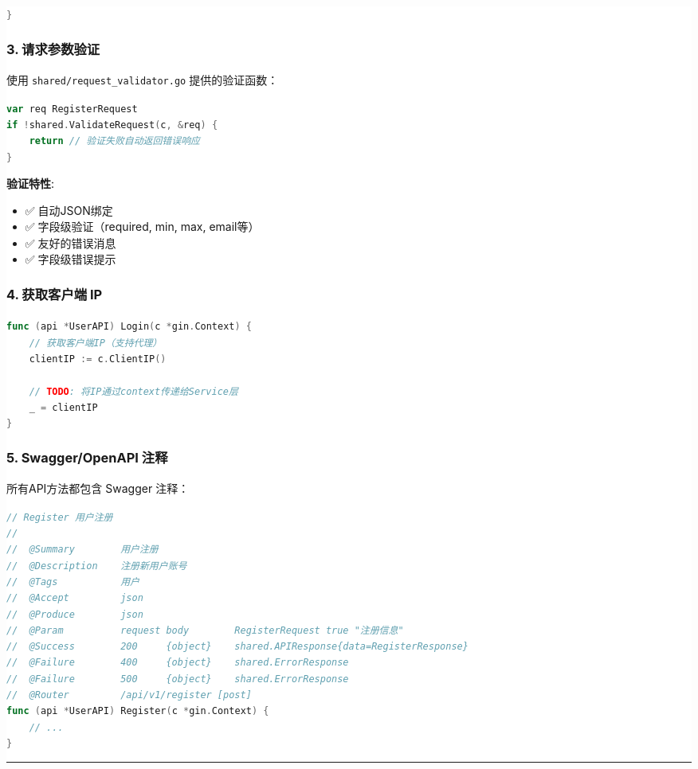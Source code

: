 ```go
}
```

### 3. 请求参数验证

使用 `shared/request_validator.go` 提供的验证函数：

```go
var req RegisterRequest
if !shared.ValidateRequest(c, &req) {
    return // 验证失败自动返回错误响应
}
```

**验证特性**:
- ✅ 自动JSON绑定
- ✅ 字段级验证（required, min, max, email等）
- ✅ 友好的错误消息
- ✅ 字段级错误提示

### 4. 获取客户端 IP

```go
func (api *UserAPI) Login(c *gin.Context) {
    // 获取客户端IP（支持代理）
    clientIP := c.ClientIP()
    
    // TODO: 将IP通过context传递给Service层
    _ = clientIP
}
```

### 5. Swagger/OpenAPI 注释

所有API方法都包含 Swagger 注释：

```go
// Register 用户注册
//
//  @Summary        用户注册
//  @Description    注册新用户账号
//  @Tags           用户
//  @Accept         json
//  @Produce        json
//  @Param          request body        RegisterRequest true "注册信息"
//  @Success        200     {object}    shared.APIResponse{data=RegisterResponse}
//  @Failure        400     {object}    shared.ErrorResponse
//  @Failure        500     {object}    shared.ErrorResponse
//  @Router         /api/v1/register [post]
func (api *UserAPI) Register(c *gin.Context) {
    // ...
}
```

---